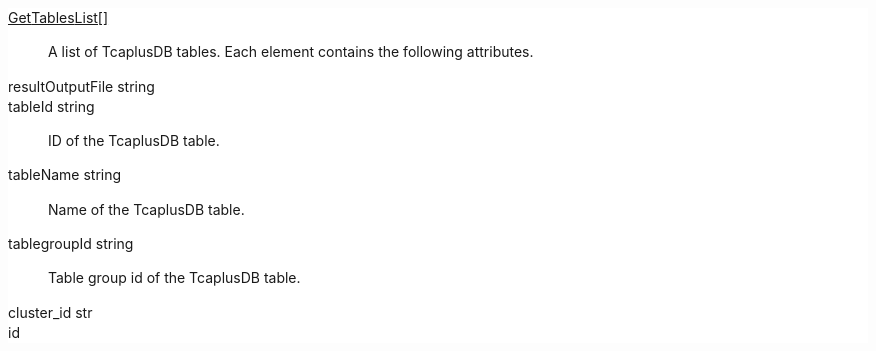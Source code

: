 </span>
        <span class="property-indicator"></span>
        <span class="property-type"><a href="#gettableslist">Get<wbr>Tables<wbr>List[]</a></span>
    </dt>
    <dd><p>A list of TcaplusDB tables. Each element contains the following attributes.</p>
</dd><dt class="property-"
            title="">
        <span id="resultoutputfile_nodejs">
<a data-swiftype-name="resource-property" data-swiftype-type="text" href="#resultoutputfile_nodejs" style="color: inherit; text-decoration: inherit;">result<wbr>Output<wbr>File</a>
</span>
        <span class="property-indicator"></span>
        <span class="property-type">string</span>
    </dt>
    <dd></dd><dt class="property-"
            title="">
        <span id="tableid_nodejs">
<a data-swiftype-name="resource-property" data-swiftype-type="text" href="#tableid_nodejs" style="color: inherit; text-decoration: inherit;">table<wbr>Id</a>
</span>
        <span class="property-indicator"></span>
        <span class="property-type">string</span>
    </dt>
    <dd><p>ID of the TcaplusDB table.</p>
</dd><dt class="property-"
            title="">
        <span id="tablename_nodejs">
<a data-swiftype-name="resource-property" data-swiftype-type="text" href="#tablename_nodejs" style="color: inherit; text-decoration: inherit;">table<wbr>Name</a>
</span>
        <span class="property-indicator"></span>
        <span class="property-type">string</span>
    </dt>
    <dd><p>Name of the TcaplusDB table.</p>
</dd><dt class="property-"
            title="">
        <span id="tablegroupid_nodejs">
<a data-swiftype-name="resource-property" data-swiftype-type="text" href="#tablegroupid_nodejs" style="color: inherit; text-decoration: inherit;">tablegroup<wbr>Id</a>
</span>
        <span class="property-indicator"></span>
        <span class="property-type">string</span>
    </dt>
    <dd><p>Table group id of the TcaplusDB table.</p>
</dd></dl>
</pulumi-choosable>
</div>

<div>
<pulumi-choosable type="language" values="python">
<dl class="resources-properties"><dt class="property-"
            title="">
        <span id="cluster_id_python">
<a data-swiftype-name="resource-property" data-swiftype-type="text" href="#cluster_id_python" style="color: inherit; text-decoration: inherit;">cluster_<wbr>id</a>
</span>
        <span class="property-indicator"></span>
        <span class="property-type">str</span>
    </dt>
    <dd></dd><dt class="property-"
            title="">
        <span id="id_python">
<a data-swiftype-name="resource-property" data-swiftype-type="text" href="#id_python" style="color: inherit; text-decoration: inherit;">id</a>
